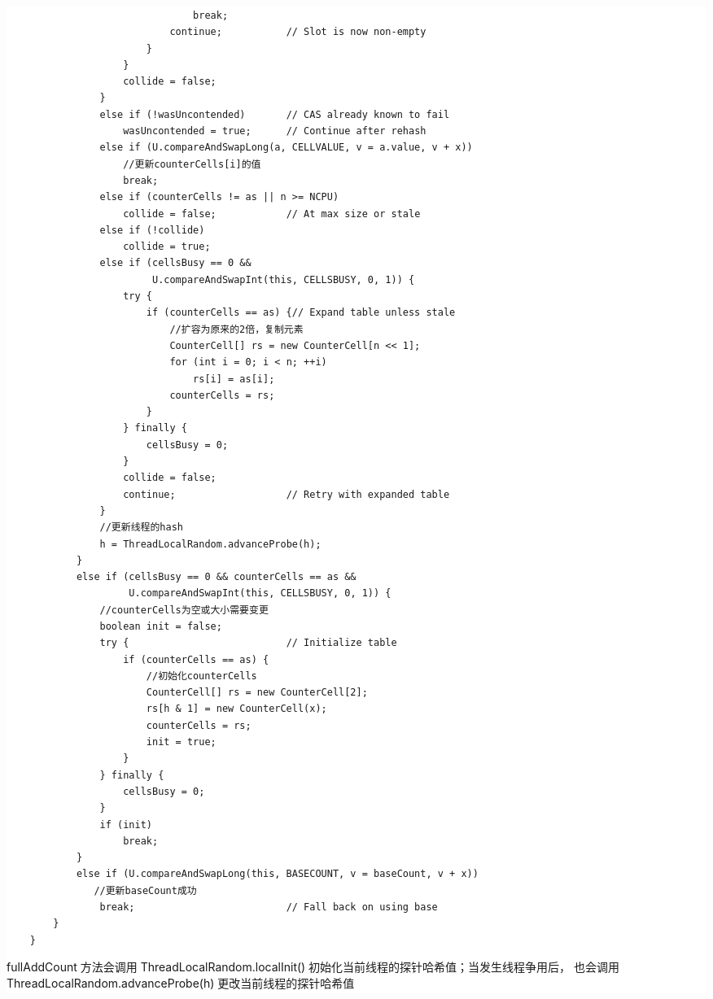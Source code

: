 ```
                                break;
                            continue;           // Slot is now non-empty
                        }
                    }
                    collide = false;
                }
                else if (!wasUncontended)       // CAS already known to fail
                    wasUncontended = true;      // Continue after rehash
                else if (U.compareAndSwapLong(a, CELLVALUE, v = a.value, v + x))
                    //更新counterCells[i]的值
                    break;
                else if (counterCells != as || n >= NCPU)
                    collide = false;            // At max size or stale
                else if (!collide)
                    collide = true;
                else if (cellsBusy == 0 &&
                         U.compareAndSwapInt(this, CELLSBUSY, 0, 1)) {
                    try {
                        if (counterCells == as) {// Expand table unless stale
                            //扩容为原来的2倍，复制元素
                            CounterCell[] rs = new CounterCell[n << 1];
                            for (int i = 0; i < n; ++i)
                                rs[i] = as[i];
                            counterCells = rs;
                        }
                    } finally {
                        cellsBusy = 0;
                    }
                    collide = false;
                    continue;                   // Retry with expanded table
                }
                //更新线程的hash
                h = ThreadLocalRandom.advanceProbe(h);
            }
            else if (cellsBusy == 0 && counterCells == as &&
                     U.compareAndSwapInt(this, CELLSBUSY, 0, 1)) {
                //counterCells为空或大小需要变更     
                boolean init = false;
                try {                           // Initialize table
                    if (counterCells == as) {
                        //初始化counterCells
                        CounterCell[] rs = new CounterCell[2];
                        rs[h & 1] = new CounterCell(x);
                        counterCells = rs;
                        init = true;
                    }
                } finally {
                    cellsBusy = 0;
                }
                if (init)
                    break;
            }
            else if (U.compareAndSwapLong(this, BASECOUNT, v = baseCount, v + x))
               //更新baseCount成功
                break;                          // Fall back on using base
        }
    }
```
fullAddCount 方法会调用 ThreadLocalRandom.localInit() 初始化当前线程的探针哈希值；当发生线程争用后，
  也会调用 ThreadLocalRandom.advanceProbe(h) 更改当前线程的探针哈希值
